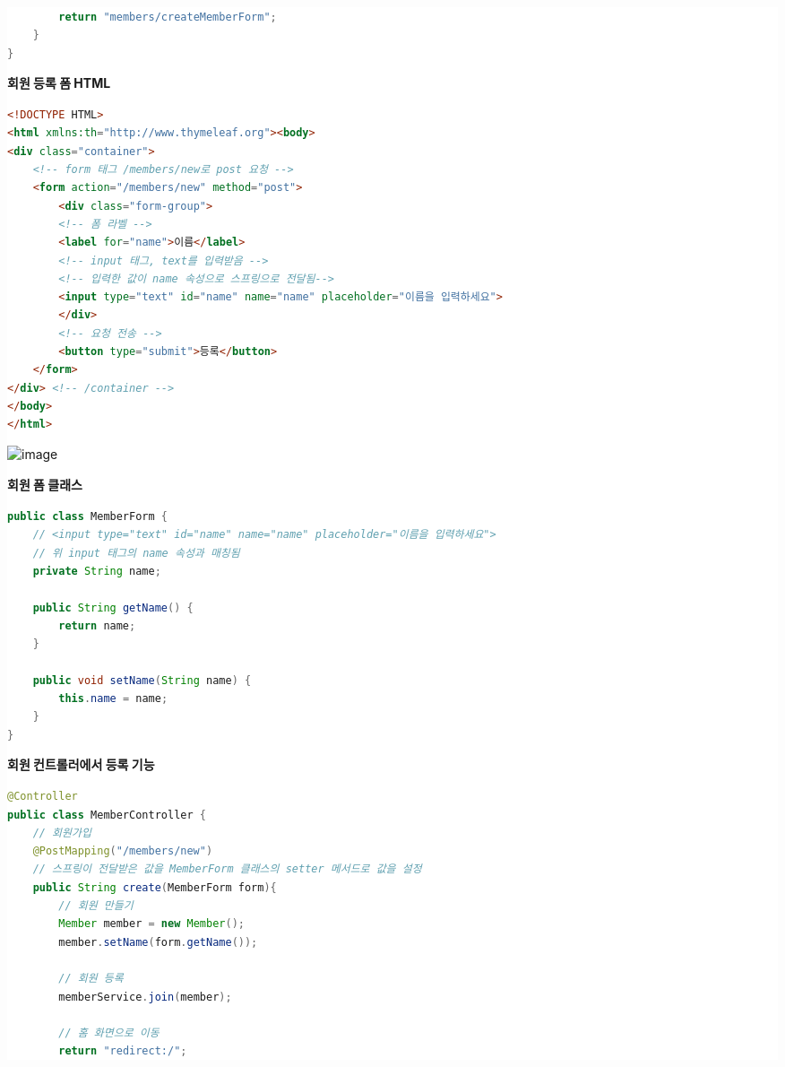 ```java
        return "members/createMemberForm";
    }
}
```

**회원 등록 폼 HTML**

```html
<!DOCTYPE HTML>
<html xmlns:th="http://www.thymeleaf.org"><body>
<div class="container">
    <!-- form 태그 /members/new로 post 요청 -->
    <form action="/members/new" method="post">
        <div class="form-group">
        <!-- 폼 라벨 -->
        <label for="name">이름</label>
        <!-- input 태그, text를 입력받음 -->
        <!-- 입력한 값이 name 속성으로 스프링으로 전달됨-->
        <input type="text" id="name" name="name" placeholder="이름을 입력하세요">
        </div>
        <!-- 요청 전송 -->
        <button type="submit">등록</button>
    </form>
</div> <!-- /container -->
</body>
</html>
```

![image](https://user-images.githubusercontent.com/82245973/235296861-24a66125-c4d9-4a16-9787-dfa054acc624.png)  

**회원 폼 클래스**

```java
public class MemberForm {
    // <input type="text" id="name" name="name" placeholder="이름을 입력하세요">
    // 위 input 태그의 name 속성과 매칭됨
    private String name;

    public String getName() {
        return name;
    }

    public void setName(String name) {
        this.name = name;
    }
}
```

**회원 컨트롤러에서 등록 기능**

```java
@Controller
public class MemberController {
    // 회원가입
    @PostMapping("/members/new")
    // 스프링이 전달받은 값을 MemberForm 클래스의 setter 메서드로 값을 설정
    public String create(MemberForm form){
        // 회원 만들기
        Member member = new Member();
        member.setName(form.getName());

        // 회원 등록
        memberService.join(member);

        // 홈 화면으로 이동
        return "redirect:/";
```